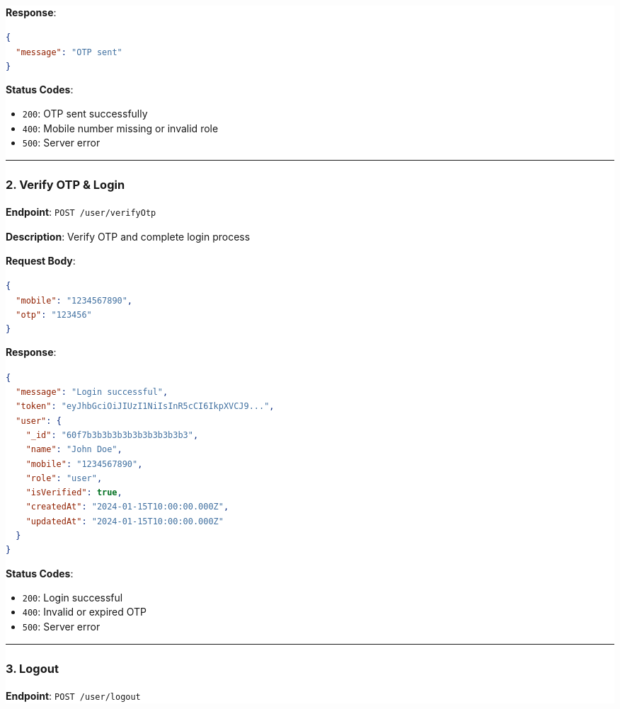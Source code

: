 **Response**:
```json
{
  "message": "OTP sent"
}
```

**Status Codes**:
- `200`: OTP sent successfully
- `400`: Mobile number missing or invalid role
- `500`: Server error

---

### 2. Verify OTP & Login

**Endpoint**: `POST /user/verifyOtp`

**Description**: Verify OTP and complete login process

**Request Body**:
```json
{
  "mobile": "1234567890",
  "otp": "123456"
}
```

**Response**:
```json
{
  "message": "Login successful",
  "token": "eyJhbGciOiJIUzI1NiIsInR5cCI6IkpXVCJ9...",
  "user": {
    "_id": "60f7b3b3b3b3b3b3b3b3b3b3",
    "name": "John Doe",
    "mobile": "1234567890",
    "role": "user",
    "isVerified": true,
    "createdAt": "2024-01-15T10:00:00.000Z",
    "updatedAt": "2024-01-15T10:00:00.000Z"
  }
}
```

**Status Codes**:
- `200`: Login successful
- `400`: Invalid or expired OTP
- `500`: Server error

---

### 3. Logout

**Endpoint**: `POST /user/logout`
